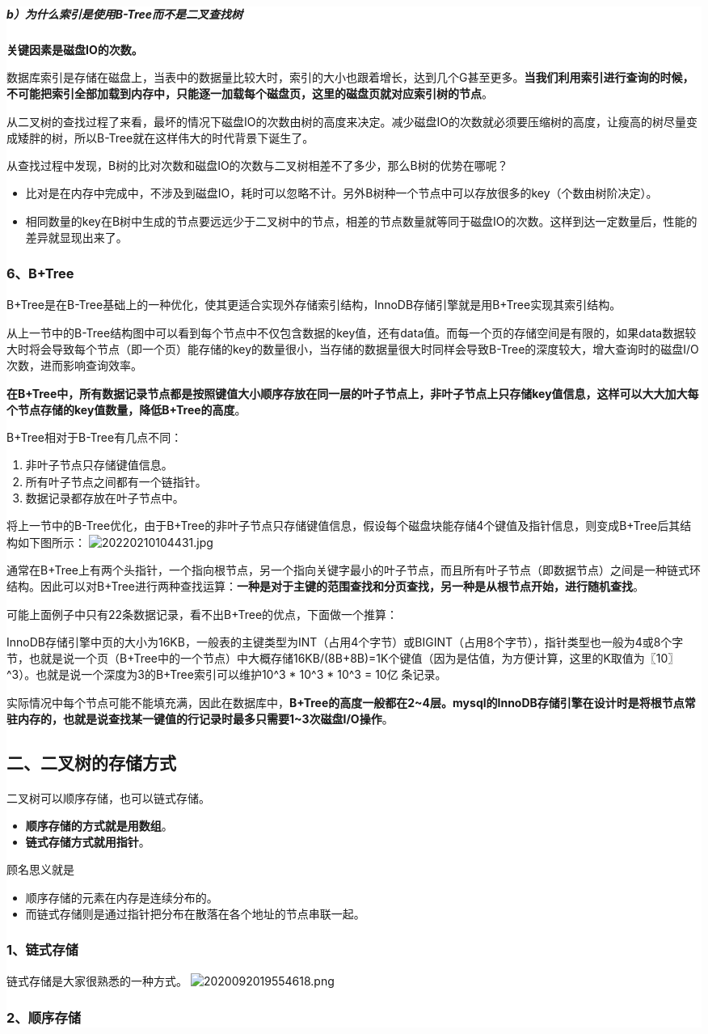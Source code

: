##### b）为什么索引是使用B-Tree而不是二叉查找树
**关键因素是磁盘IO的次数。**

数据库索引是存储在磁盘上，当表中的数据量比较大时，索引的大小也跟着增长，达到几个G甚至更多。**当我们利用索引进行查询的时候，不可能把索引全部加载到内存中，只能逐一加载每个磁盘页，这里的磁盘页就对应索引树的节点**。

从二叉树的查找过程了来看，最坏的情况下磁盘IO的次数由树的高度来决定。减少磁盘IO的次数就必须要压缩树的高度，让瘦高的树尽量变成矮胖的树，所以B-Tree就在这样伟大的时代背景下诞生了。

从查找过程中发现，B树的比对次数和磁盘IO的次数与二叉树相差不了多少，那么B树的优势在哪呢？

* 比对是在内存中完成中，不涉及到磁盘IO，耗时可以忽略不计。另外B树种一个节点中可以存放很多的key（个数由树阶决定）。

* 相同数量的key在B树中生成的节点要远远少于二叉树中的节点，相差的节点数量就等同于磁盘IO的次数。这样到达一定数量后，性能的差异就显现出来了。

### 6、B+Tree
B+Tree是在B-Tree基础上的一种优化，使其更适合实现外存储索引结构，InnoDB存储引擎就是用B+Tree实现其索引结构。

从上一节中的B-Tree结构图中可以看到每个节点中不仅包含数据的key值，还有data值。而每一个页的存储空间是有限的，如果data数据较大时将会导致每个节点（即一个页）能存储的key的数量很小，当存储的数据量很大时同样会导致B-Tree的深度较大，增大查询时的磁盘I/O次数，进而影响查询效率。

**在B+Tree中，所有数据记录节点都是按照键值大小顺序存放在同一层的叶子节点上，非叶子节点上只存储key值信息，这样可以大大加大每个节点存储的key值数量，降低B+Tree的高度**。

B+Tree相对于B-Tree有几点不同：
1. 非叶子节点只存储键值信息。
2. 所有叶子节点之间都有一个链指针。
3. 数据记录都存放在叶子节点中。

将上一节中的B-Tree优化，由于B+Tree的非叶子节点只存储键值信息，假设每个磁盘块能存储4个键值及指针信息，则变成B+Tree后其结构如下图所示：
![20220210104431.jpg](https://pic.imgdb.cn/item/62047c192ab3f51d91dfb6f7.jpg)

通常在B+Tree上有两个头指针，一个指向根节点，另一个指向关键字最小的叶子节点，而且所有叶子节点（即数据节点）之间是一种链式环结构。因此可以对B+Tree进行两种查找运算：**一种是对于主键的范围查找和分页查找，另一种是从根节点开始，进行随机查找**。

可能上面例子中只有22条数据记录，看不出B+Tree的优点，下面做一个推算：

InnoDB存储引擎中页的大小为16KB，一般表的主键类型为INT（占用4个字节）或BIGINT（占用8个字节），指针类型也一般为4或8个字节，也就是说一个页（B+Tree中的一个节点）中大概存储16KB/(8B+8B)=1K个键值（因为是估值，为方便计算，这里的K取值为〖10〗^3）。也就是说一个深度为3的B+Tree索引可以维护10^3 * 10^3 * 10^3 = 10亿 条记录。

实际情况中每个节点可能不能填充满，因此在数据库中，**B+Tree的高度一般都在2~4层。mysql的InnoDB存储引擎在设计时是将根节点常驻内存的，也就是说查找某一键值的行记录时最多只需要1~3次磁盘I/O操作**。

## 二、二叉树的存储方式
二叉树可以顺序存储，也可以链式存储。

* **顺序存储的方式就是用数组**。
* **链式存储方式就用指针**。

顾名思义就是
* 顺序存储的元素在内存是连续分布的。
* 而链式存储则是通过指针把分布在散落在各个地址的节点串联一起。

### 1、链式存储
链式存储是大家很熟悉的一种方式。
![2020092019554618.png](https://pic.imgdb.cn/item/6284f2c8094754312991b13b.png)

### 2、顺序存储
